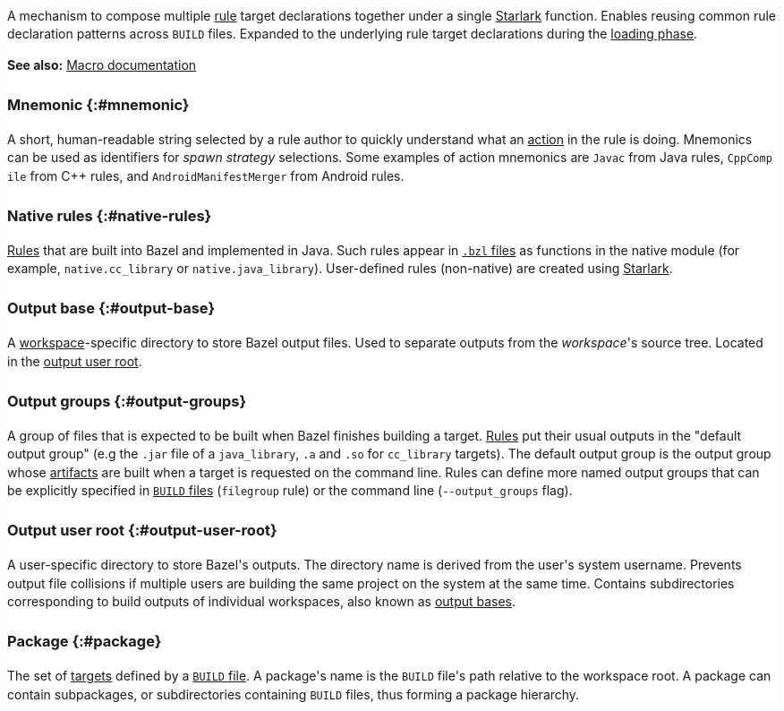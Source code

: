 A mechanism to compose multiple [rule](#rule) target declarations together under
a single [Starlark](#starlark) function. Enables reusing common rule declaration
patterns across `BUILD` files. Expanded to the underlying rule target declarations
during the [loading phase](#loading-phase).

**See also:** [Macro documentation](/extending/macros)

### Mnemonic {:#mnemonic}

A short, human-readable string selected by a rule author to quickly understand
what an [action](#action) in the rule is doing. Mnemonics can be used as
identifiers for *spawn strategy* selections. Some examples of action mnemonics
are `Javac` from Java rules, `CppCompile` from C++ rules, and
`AndroidManifestMerger` from Android rules.

### Native rules {:#native-rules}

[Rules](#rule) that are built into Bazel and implemented in Java. Such rules
appear in [`.bzl` files](#bzl-file) as functions in the native module (for
example, `native.cc_library` or `native.java_library`). User-defined rules
(non-native) are created using [Starlark](#starlark).

### Output base {:#output-base}

A [workspace](#workspace)-specific directory to store Bazel output files. Used
to separate outputs from the *workspace*'s source tree. Located in the [output
user root](#output-user-root).

### Output groups {:#output-groups}

A group of files that is expected to be built when Bazel finishes building a
target. [Rules](#rule) put their usual outputs in the "default output group"
(e.g the `.jar` file of a `java_library`, `.a` and `.so` for `cc_library`
targets). The default output group is the output group whose
[artifacts](#artifact) are built when a target is requested on the command line.
Rules can define more named output groups that can be explicitly specified in
[`BUILD` files](#build-file) (`filegroup` rule) or the command line
(`--output_groups` flag).

### Output user root {:#output-user-root}

A user-specific directory to store Bazel's outputs. The directory name is
derived from the user's system username. Prevents output file collisions if
multiple users are building the same project on the system at the same time.
Contains subdirectories corresponding to build outputs of individual workspaces,
also known as [output bases](#output-base).

### Package {:#package}

The set of [targets](#target) defined by a [`BUILD` file](#build-file). A
package's name is the `BUILD` file's path relative to the workspace root. A
package can contain subpackages, or subdirectories containing `BUILD` files,
thus forming a package hierarchy.
